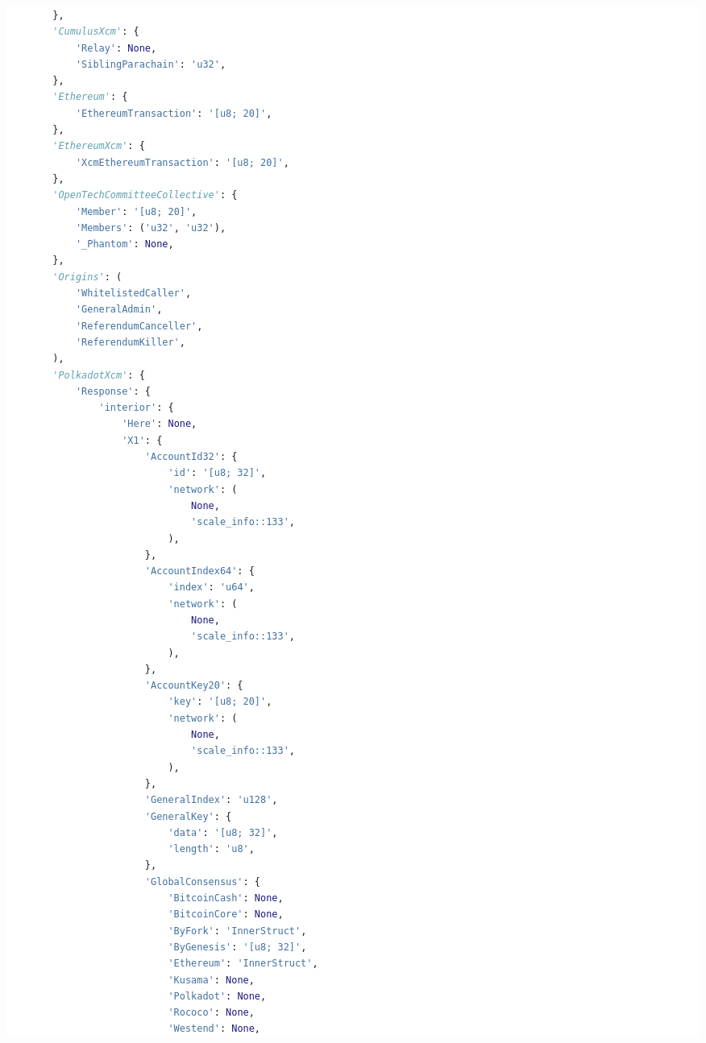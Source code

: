 ```python
        },
        'CumulusXcm': {
            'Relay': None,
            'SiblingParachain': 'u32',
        },
        'Ethereum': {
            'EthereumTransaction': '[u8; 20]',
        },
        'EthereumXcm': {
            'XcmEthereumTransaction': '[u8; 20]',
        },
        'OpenTechCommitteeCollective': {
            'Member': '[u8; 20]',
            'Members': ('u32', 'u32'),
            '_Phantom': None,
        },
        'Origins': (
            'WhitelistedCaller',
            'GeneralAdmin',
            'ReferendumCanceller',
            'ReferendumKiller',
        ),
        'PolkadotXcm': {
            'Response': {
                'interior': {
                    'Here': None,
                    'X1': {
                        'AccountId32': {
                            'id': '[u8; 32]',
                            'network': (
                                None,
                                'scale_info::133',
                            ),
                        },
                        'AccountIndex64': {
                            'index': 'u64',
                            'network': (
                                None,
                                'scale_info::133',
                            ),
                        },
                        'AccountKey20': {
                            'key': '[u8; 20]',
                            'network': (
                                None,
                                'scale_info::133',
                            ),
                        },
                        'GeneralIndex': 'u128',
                        'GeneralKey': {
                            'data': '[u8; 32]',
                            'length': 'u8',
                        },
                        'GlobalConsensus': {
                            'BitcoinCash': None,
                            'BitcoinCore': None,
                            'ByFork': 'InnerStruct',
                            'ByGenesis': '[u8; 32]',
                            'Ethereum': 'InnerStruct',
                            'Kusama': None,
                            'Polkadot': None,
                            'Rococo': None,
                            'Westend': None,
```